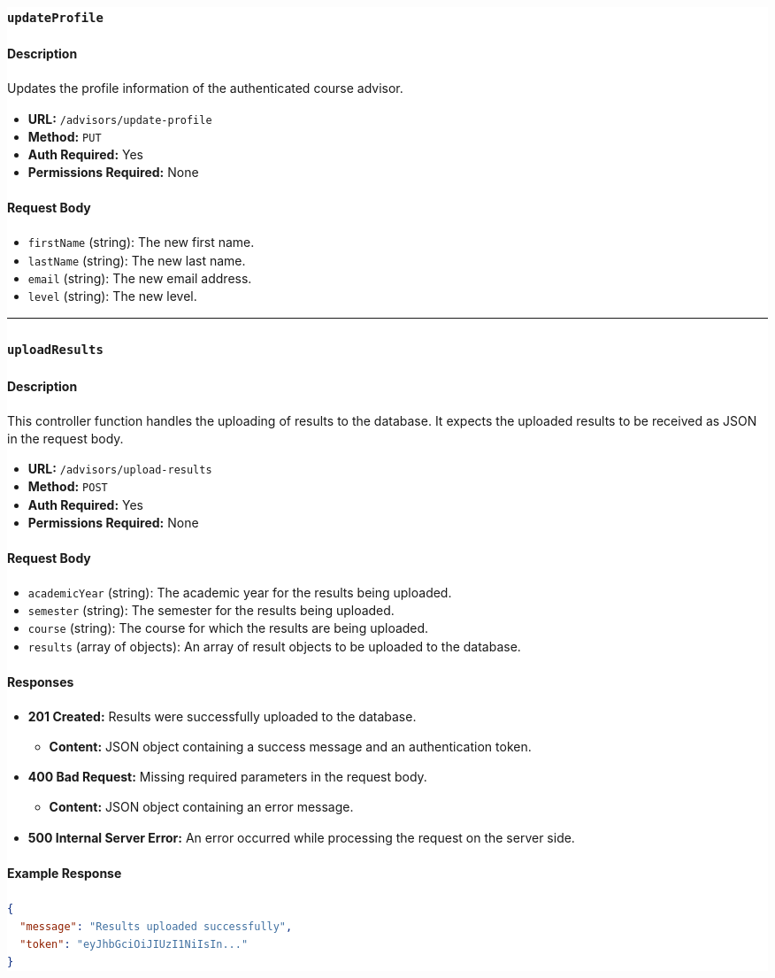 
### `updateProfile`

#### Description

Updates the profile information of the authenticated course advisor.

- **URL:** `/advisors/update-profile`
- **Method:** `PUT`
- **Auth Required:** Yes
- **Permissions Required:** None

#### Request Body

- `firstName` (string): The new first name.
- `lastName` (string): The new last name.
- `email` (string): The new email address.
- `level` (string): The new level.

---

### `uploadResults`

#### Description

This controller function handles the uploading of results to the database. It expects the uploaded results to be received as JSON in the request body.

- **URL:** `/advisors/upload-results`
- **Method:** `POST`
- **Auth Required:** Yes
- **Permissions Required:** None

#### Request Body

- `academicYear` (string): The academic year for the results being uploaded.
- `semester` (string): The semester for the results being uploaded.
- `course` (string): The course for which the results are being uploaded.
- `results` (array of objects): An array of result objects to be uploaded to the database.

#### Responses

- **201 Created:** Results were successfully uploaded to the database.
  - **Content:** JSON object containing a success message and an authentication token.

- **400 Bad Request:** Missing required parameters in the request body.
  - **Content:** JSON object containing an error message.
- **500 Internal Server Error:** An error occurred while processing the request on the server side.

#### Example Response

```json
{
  "message": "Results uploaded successfully",
  "token": "eyJhbGciOiJIUzI1NiIsIn..."
}
```
